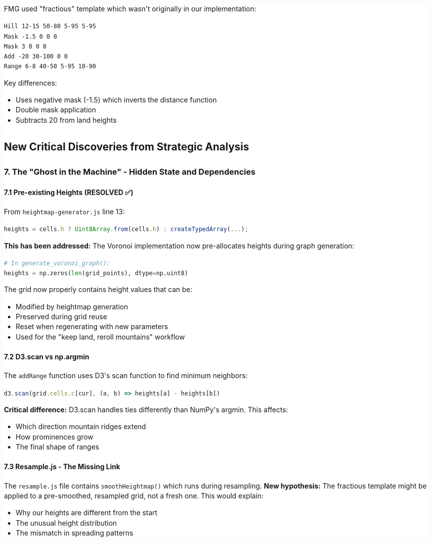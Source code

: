 FMG used "fractious" template which wasn't originally in our implementation:
```
Hill 12-15 50-80 5-95 5-95
Mask -1.5 0 0 0
Mask 3 0 0 0
Add -20 30-100 0 0
Range 6-8 40-50 5-95 10-90
```

Key differences:
- Uses negative mask (-1.5) which inverts the distance function
- Double mask application
- Subtracts 20 from land heights

## New Critical Discoveries from Strategic Analysis

### 7. The "Ghost in the Machine" - Hidden State and Dependencies

#### 7.1 Pre-existing Heights (RESOLVED ✅)
From `heightmap-generator.js` line 13:
```javascript
heights = cells.h ? Uint8Array.from(cells.h) : createTypedArray(...);
```

**This has been addressed:** The Voronoi implementation now pre-allocates heights during graph generation:
```python
# In generate_voronoi_graph():
heights = np.zeros(len(grid_points), dtype=np.uint8)
```

The grid now properly contains height values that can be:
- Modified by heightmap generation
- Preserved during grid reuse
- Reset when regenerating with new parameters
- Used for the "keep land, reroll mountains" workflow

#### 7.2 D3.scan vs np.argmin
The `addRange` function uses D3's scan function to find minimum neighbors:
```javascript
d3.scan(grid.cells.c[cur], (a, b) => heights[a] - heights[b])
```

**Critical difference:** D3.scan handles ties differently than NumPy's argmin. This affects:
- Which direction mountain ridges extend
- How prominences grow
- The final shape of ranges

#### 7.3 Resample.js - The Missing Link
The `resample.js` file contains `smoothHeightmap()` which runs during resampling. **New hypothesis:** The fractious template might be applied to a pre-smoothed, resampled grid, not a fresh one. This would explain:
- Why our heights are different from the start
- The unusual height distribution
- The mismatch in spreading patterns
